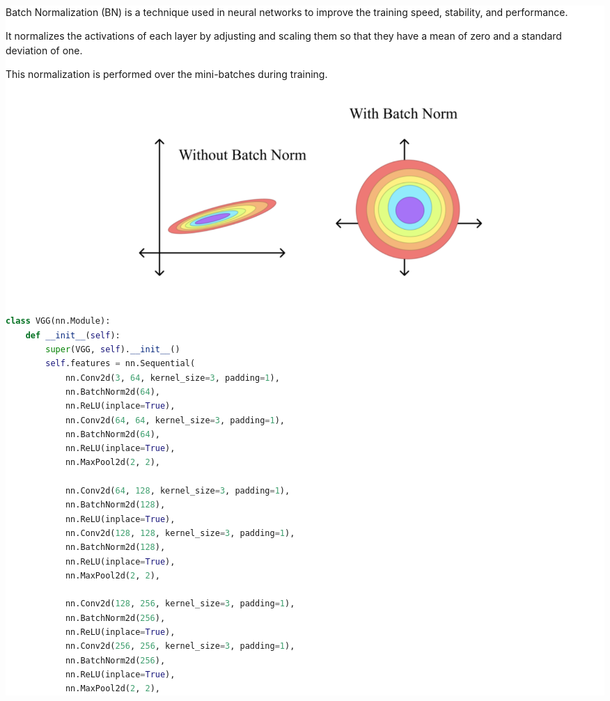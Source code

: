 Batch Normalization (BN) is a technique used in neural networks to improve the training speed, stability, and performance.

It normalizes the activations of each layer by adjusting and scaling them so that they have a mean of zero and a standard deviation of one. 

This normalization is performed over the mini-batches during training.
<p align="center">
    <img src = './img/12.png' width = 600px height = 300px>
</p>


```python
class VGG(nn.Module):
    def __init__(self):
        super(VGG, self).__init__()
        self.features = nn.Sequential(
            nn.Conv2d(3, 64, kernel_size=3, padding=1),
            nn.BatchNorm2d(64),
            nn.ReLU(inplace=True),
            nn.Conv2d(64, 64, kernel_size=3, padding=1),
            nn.BatchNorm2d(64),
            nn.ReLU(inplace=True),
            nn.MaxPool2d(2, 2),

            nn.Conv2d(64, 128, kernel_size=3, padding=1),
            nn.BatchNorm2d(128),
            nn.ReLU(inplace=True),
            nn.Conv2d(128, 128, kernel_size=3, padding=1),
            nn.BatchNorm2d(128),
            nn.ReLU(inplace=True),
            nn.MaxPool2d(2, 2),

            nn.Conv2d(128, 256, kernel_size=3, padding=1),
            nn.BatchNorm2d(256),
            nn.ReLU(inplace=True),
            nn.Conv2d(256, 256, kernel_size=3, padding=1),
            nn.BatchNorm2d(256),
            nn.ReLU(inplace=True),
            nn.MaxPool2d(2, 2),

```